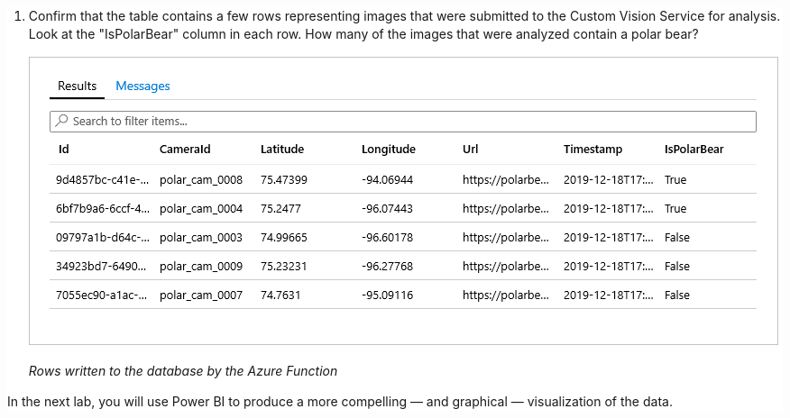 1. Confirm that the table contains a few rows representing images that were submitted to the Custom Vision Service for analysis. Look at the "IsPolarBear" column in each row. How many of the images that were analyzed contain a polar bear?

	![Rows written to the database by the Azure Function](media/query-results.png)

	_Rows written to the database by the Azure Function_

In the next lab, you will use Power BI to produce a more compelling — and graphical — visualization of the data.